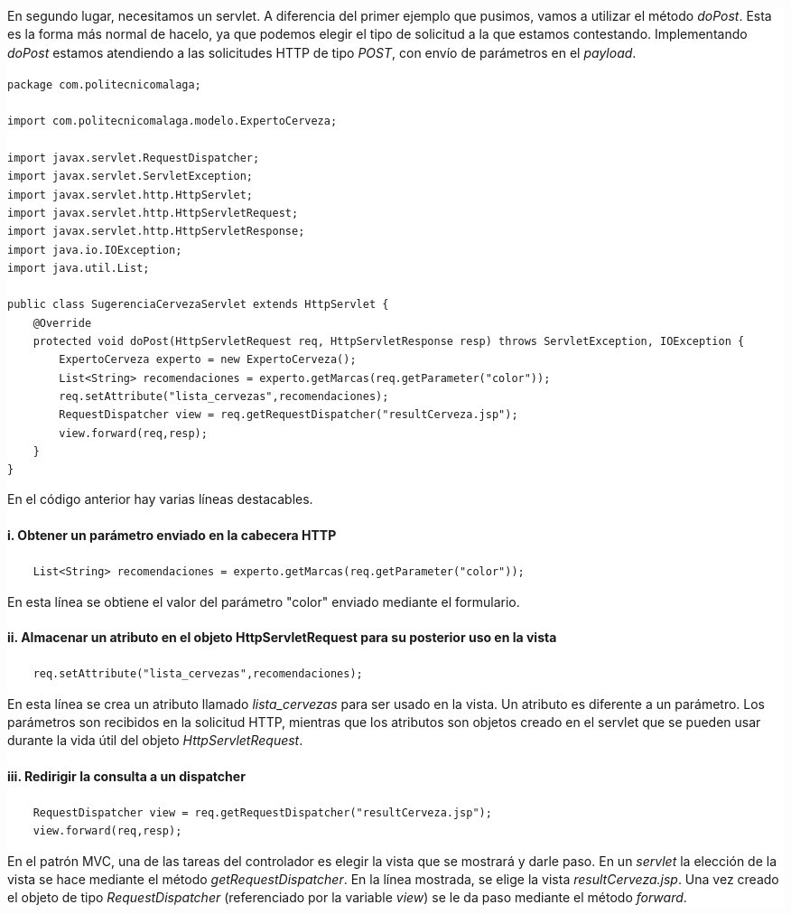 En segundo lugar, necesitamos un servlet. A diferencia del primer ejemplo que pusimos, vamos a utilizar el método *doPost*. Esta es la forma más normal de hacelo, ya que podemos elegir el tipo de solicitud a la que estamos contestando. Implementando *doPost* estamos atendiendo a las solicitudes HTTP de tipo *POST*, con envío de parámetros en el *payload*.

```
package com.politecnicomalaga;

import com.politecnicomalaga.modelo.ExpertoCerveza;

import javax.servlet.RequestDispatcher;
import javax.servlet.ServletException;
import javax.servlet.http.HttpServlet;
import javax.servlet.http.HttpServletRequest;
import javax.servlet.http.HttpServletResponse;
import java.io.IOException;
import java.util.List;

public class SugerenciaCervezaServlet extends HttpServlet {
    @Override
    protected void doPost(HttpServletRequest req, HttpServletResponse resp) throws ServletException, IOException {
        ExpertoCerveza experto = new ExpertoCerveza();
        List<String> recomendaciones = experto.getMarcas(req.getParameter("color"));
        req.setAttribute("lista_cervezas",recomendaciones);
        RequestDispatcher view = req.getRequestDispatcher("resultCerveza.jsp");
        view.forward(req,resp);
    }
}
```
En el código anterior hay varias líneas destacables.

#### i. Obtener un parámetro enviado en la cabecera HTTP

```
    List<String> recomendaciones = experto.getMarcas(req.getParameter("color"));
```
En esta línea se obtiene el valor del parámetro "color" enviado mediante el formulario.

#### ii. Almacenar un atributo en el objeto HttpServletRequest para su posterior uso en la vista

```
    req.setAttribute("lista_cervezas",recomendaciones);
```
En esta línea se crea un atributo llamado *lista_cervezas* para ser usado en la vista. Un atributo es diferente a un parámetro. Los parámetros son recibidos en la solicitud HTTP, mientras que los atributos son objetos creado en el servlet que se pueden usar durante la vida útil del objeto *HttpServletRequest*.

#### iii. Redirigir la consulta a un dispatcher

```
    RequestDispatcher view = req.getRequestDispatcher("resultCerveza.jsp");
    view.forward(req,resp);

```
En el patrón MVC, una de las tareas del controlador es elegir la vista que se mostrará y darle paso. En un *servlet* la elección de la vista se hace mediante el método *getRequestDispatcher*. En la línea mostrada, se elige la vista *resultCerveza.jsp*. Una vez creado el objeto de tipo *RequestDispatcher* (referenciado por la variable *view*) se le da paso mediante el método *forward*.
